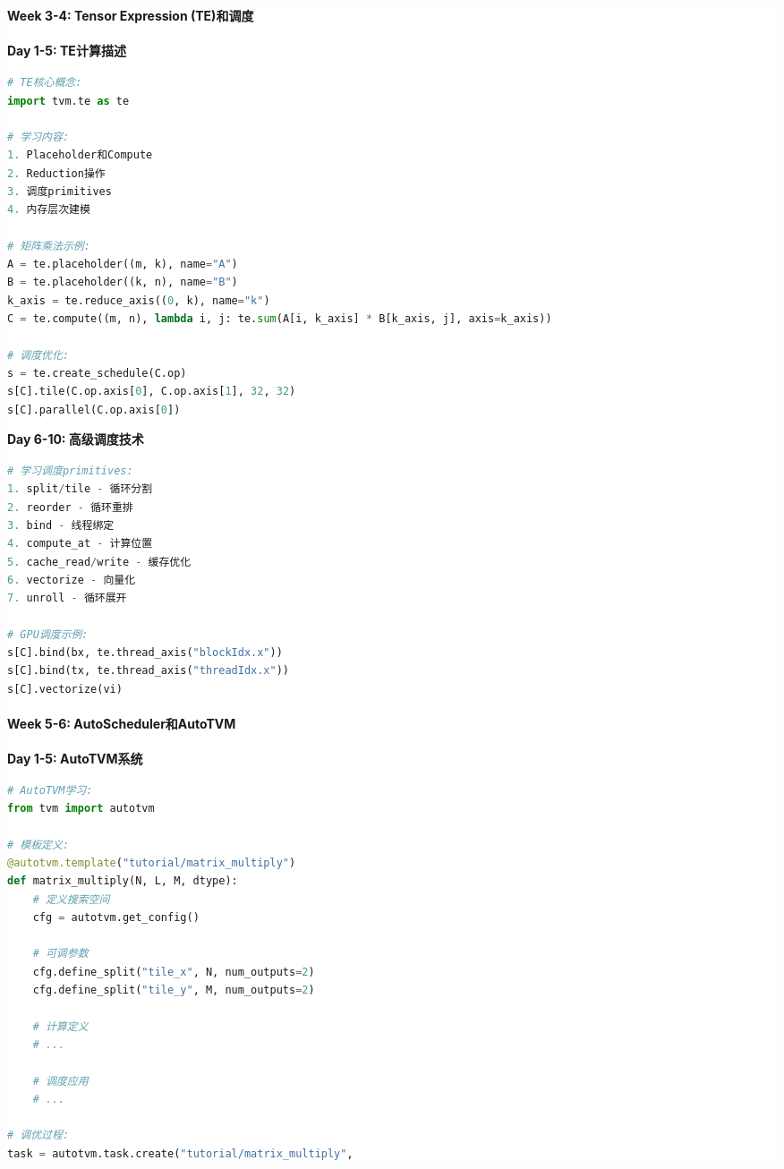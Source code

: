 #### Week 3-4: Tensor Expression (TE)和调度
**Day 1-5: TE计算描述**
```python
# TE核心概念:
import tvm.te as te

# 学习内容:
1. Placeholder和Compute
2. Reduction操作
3. 调度primitives
4. 内存层次建模

# 矩阵乘法示例:
A = te.placeholder((m, k), name="A")
B = te.placeholder((k, n), name="B")
k_axis = te.reduce_axis((0, k), name="k")
C = te.compute((m, n), lambda i, j: te.sum(A[i, k_axis] * B[k_axis, j], axis=k_axis))

# 调度优化:
s = te.create_schedule(C.op)
s[C].tile(C.op.axis[0], C.op.axis[1], 32, 32)
s[C].parallel(C.op.axis[0])
```

**Day 6-10: 高级调度技术**
```python
# 学习调度primitives:
1. split/tile - 循环分割
2. reorder - 循环重排
3. bind - 线程绑定  
4. compute_at - 计算位置
5. cache_read/write - 缓存优化
6. vectorize - 向量化
7. unroll - 循环展开

# GPU调度示例:
s[C].bind(bx, te.thread_axis("blockIdx.x"))
s[C].bind(tx, te.thread_axis("threadIdx.x"))
s[C].vectorize(vi)
```

#### Week 5-6: AutoScheduler和AutoTVM
**Day 1-5: AutoTVM系统**
```python
# AutoTVM学习:
from tvm import autotvm

# 模板定义:
@autotvm.template("tutorial/matrix_multiply")
def matrix_multiply(N, L, M, dtype):
    # 定义搜索空间
    cfg = autotvm.get_config()
    
    # 可调参数
    cfg.define_split("tile_x", N, num_outputs=2)
    cfg.define_split("tile_y", M, num_outputs=2)
    
    # 计算定义
    # ...
    
    # 调度应用
    # ...

# 调优过程:
task = autotvm.task.create("tutorial/matrix_multiply", 
```